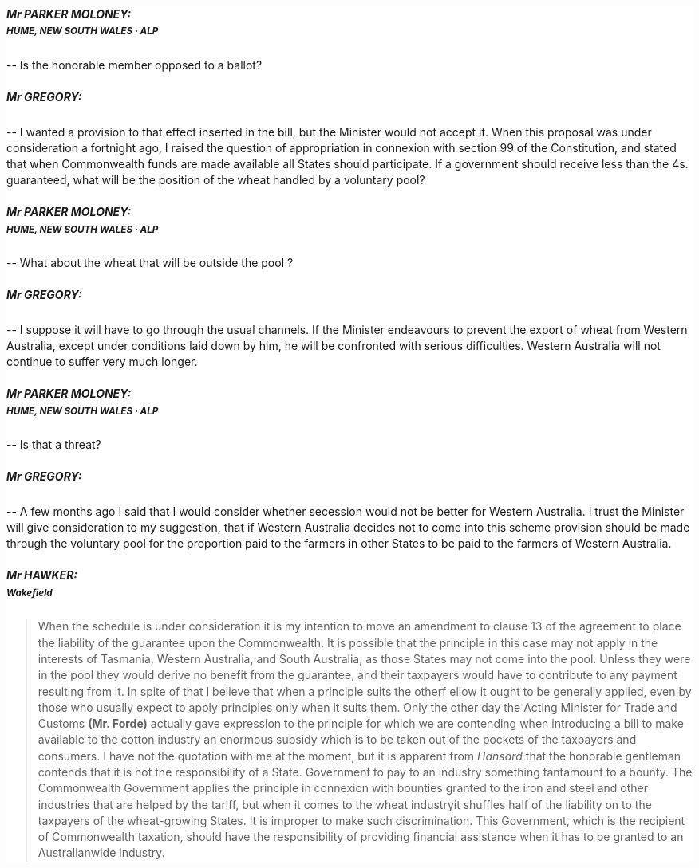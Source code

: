 ##### Mr PARKER MOLONEY:<br><small class="text-muted">HUME, NEW SOUTH WALES &middot; ALP</small>

-- Is the honorable member opposed to a ballot? 

##### Mr GREGORY:

-- I wanted a provision to that effect inserted in the bill, but the Minister would not accept it. When this proposal was under consideration a fortnight ago, I raised the question of appropriation in connexion with section 99 of the Constitution, and stated that when Commonwealth funds are made available all States should participate. If a government should receive less than the 4s. guaranteed, what will be the position of the wheat handled by a voluntary pool? 

##### Mr PARKER MOLONEY:<br><small class="text-muted">HUME, NEW SOUTH WALES &middot; ALP</small>

-- What about the wheat that will be outside the pool ? 

##### Mr GREGORY:

-- I suppose it will have to go through the usual channels. If the Minister endeavours to prevent the export of wheat from Western Australia, except under conditions laid down by him, he will be confronted with serious difficulties. Western Australia will not continue to suffer very much longer. 

##### Mr PARKER MOLONEY:<br><small class="text-muted">HUME, NEW SOUTH WALES &middot; ALP</small>

-- Is that a threat? 

##### Mr GREGORY:

-- A few months ago I said that I would consider whether secession would not be better for Western Australia. I trust the Minister will give consideration to my suggestion, that if Western Australia decides not to come into this scheme provision should be made through the voluntary pool for the proportion paid to the farmers in other States to be paid to the farmers of Western Australia. 

##### Mr HAWKER:<br><small class="text-muted">Wakefield</small>



  >When the schedule is under consideration it is my intention to move an amendment to clause 13 of the agreement to place the liability of the guarantee upon the Commonwealth. It is possible that the principle in this case may not apply in  the interests of Tasmania, Western Australia, and South Australia, as those States may not come into the pool. Unless they were in the pool they would derive no benefit from the guarantee, and their taxpayers would have to contribute to any payment resulting from it. In spite of that I believe that when a principle suits the otherf ellow it ought to be generally applied, even by those who usually expect to apply principles only when it suits them. Only the other day the Acting Minister for Trade and Customs  **(Mr. Forde)**  actually gave expression to the principle for which we are contending when introducing a bill to make available to the cotton industry an enormous subsidy which is to be taken out of the pockets of the taxpayers and consumers. I have not the quotation with me at the moment, but it is apparent from  *Hansard*  that the honorable gentleman contends that it is not the responsibility of a State. Government to pay to an industry something tantamount to a bounty. The Commonwealth Government applies the principle in connexion with bounties granted to the iron  and steel and other industries that are helped by the tariff, but when it comes to the wheat industryit shuffles half of the liability on to the taxpayers of the wheat-growing States. It is improper to make such discrimination. This Government, which is the recipient of Commonwealth taxation, should have the responsibility of providing financial assistance when it has to be granted to an Australianwide industry. 
